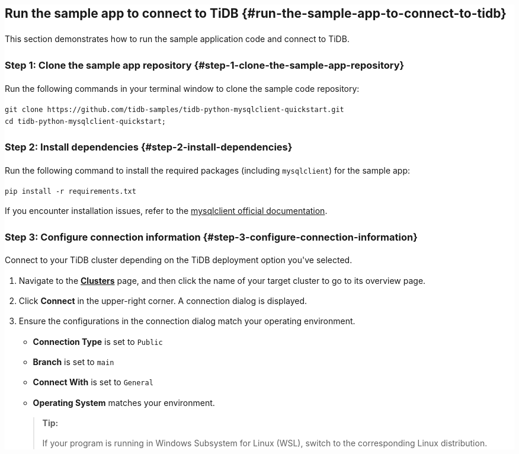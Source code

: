 </CustomContent>

## Run the sample app to connect to TiDB {#run-the-sample-app-to-connect-to-tidb}

This section demonstrates how to run the sample application code and connect to TiDB.

### Step 1: Clone the sample app repository {#step-1-clone-the-sample-app-repository}

Run the following commands in your terminal window to clone the sample code repository:

```shell
git clone https://github.com/tidb-samples/tidb-python-mysqlclient-quickstart.git
cd tidb-python-mysqlclient-quickstart;
```

### Step 2: Install dependencies {#step-2-install-dependencies}

Run the following command to install the required packages (including `mysqlclient`) for the sample app:

```shell
pip install -r requirements.txt
```

If you encounter installation issues, refer to the [mysqlclient official documentation](https://github.com/PyMySQL/mysqlclient#install).

### Step 3: Configure connection information {#step-3-configure-connection-information}

Connect to your TiDB cluster depending on the TiDB deployment option you've selected.

<SimpleTab>
<div label="{{{ .starter }}} or Essential">

1.  Navigate to the [**Clusters**](https://tidbcloud.com/project/clusters) page, and then click the name of your target cluster to go to its overview page.

2.  Click **Connect** in the upper-right corner. A connection dialog is displayed.

3.  Ensure the configurations in the connection dialog match your operating environment.

    -   **Connection Type** is set to `Public`

    -   **Branch** is set to `main`

    -   **Connect With** is set to `General`

    -   **Operating System** matches your environment.

    > **Tip:**
    >
    > If your program is running in Windows Subsystem for Linux (WSL), switch to the corresponding Linux distribution.
